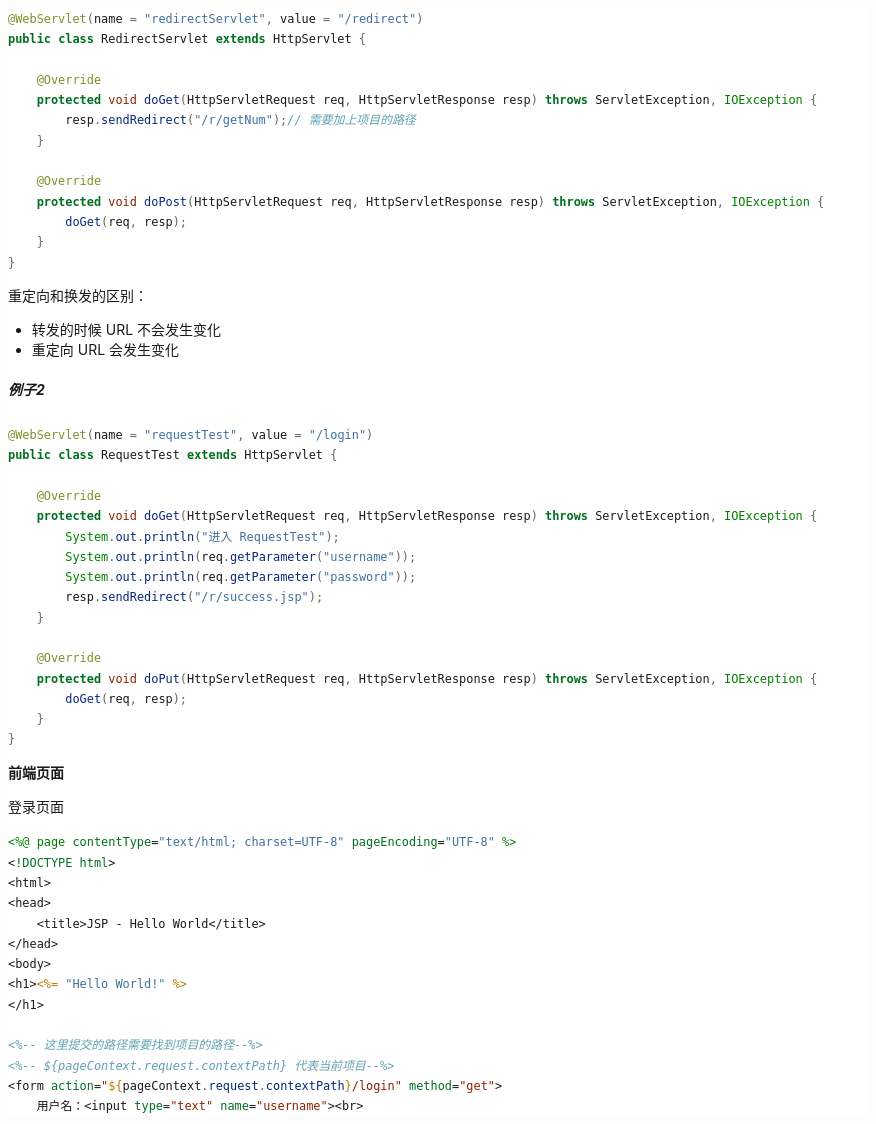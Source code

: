 ```java
@WebServlet(name = "redirectServlet", value = "/redirect")
public class RedirectServlet extends HttpServlet {

    @Override
    protected void doGet(HttpServletRequest req, HttpServletResponse resp) throws ServletException, IOException {
        resp.sendRedirect("/r/getNum");// 需要加上项目的路径
    }

    @Override
    protected void doPost(HttpServletRequest req, HttpServletResponse resp) throws ServletException, IOException {
        doGet(req, resp);
    }
}
```



重定向和换发的区别：

- 转发的时候 URL 不会发生变化
- 重定向 URL 会发生变化

##### 例子2

```java
@WebServlet(name = "requestTest", value = "/login")
public class RequestTest extends HttpServlet {

    @Override
    protected void doGet(HttpServletRequest req, HttpServletResponse resp) throws ServletException, IOException {
        System.out.println("进入 RequestTest");
        System.out.println(req.getParameter("username"));
        System.out.println(req.getParameter("password"));
        resp.sendRedirect("/r/success.jsp");
    }

    @Override
    protected void doPut(HttpServletRequest req, HttpServletResponse resp) throws ServletException, IOException {
        doGet(req, resp);
    }
}
```



**前端页面**

登录页面

```jsp
<%@ page contentType="text/html; charset=UTF-8" pageEncoding="UTF-8" %>
<!DOCTYPE html>
<html>
<head>
    <title>JSP - Hello World</title>
</head>
<body>
<h1><%= "Hello World!" %>
</h1>

<%-- 这里提交的路径需要找到项目的路径--%>
<%-- ${pageContext.request.contextPath} 代表当前项目--%>
<form action="${pageContext.request.contextPath}/login" method="get">
    用户名：<input type="text" name="username"><br>
```